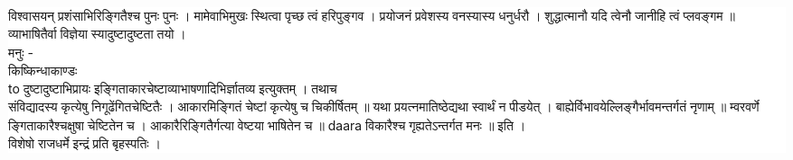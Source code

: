 विश्वासयन् प्रशंसाभिरिङ्गितैश्च पुनः पुनः । मामेवाभिमुखः स्थित्वा पृच्छ त्वं हरिपुङ्गव । प्रयोजनं प्रवेशस्य वनस्यास्य धनुर्धरौ । शुद्धात्मानौ यदि त्वेनौ जानीहि त्वं प्लवङ्गम ॥ व्याभाषितैर्वा विज्ञेया स्यादुष्टादुष्टता तयो ।   
मनुः -   
किष्किन्धाकाण्डः   
to दुष्टादुष्टाभिप्रायः इङ्गिताकारचेष्टाव्याभाषणादिभिर्ज्ञातव्य इत्युक्तम् । तथाच   
संविद्यादस्य कृत्येषु निगूढेंगितचेष्टितैः । आकारमिङ्गितं चेष्टां कृत्येषु च चिकीर्षितम् ॥ यथा प्रयत्नमातिष्ठेद्यथा स्वार्थं न पीडयेत् । बाह्येर्विभावयेल्लिङ्गैर्भावमन्तर्गतं नृणाम् ॥ म्वरवर्णे ङ्गिताकारैश्चक्षुषा चेष्टितेन च । आकारैरिङ्गितैर्गत्या वेष्टया भाषितेन च ॥ daara विकारैश्च गृह्यतेऽन्तर्गत मनः ॥ इति ।   
विशेषो राजधर्मे इन्द्रं प्रति बृहस्पतिः ।   
